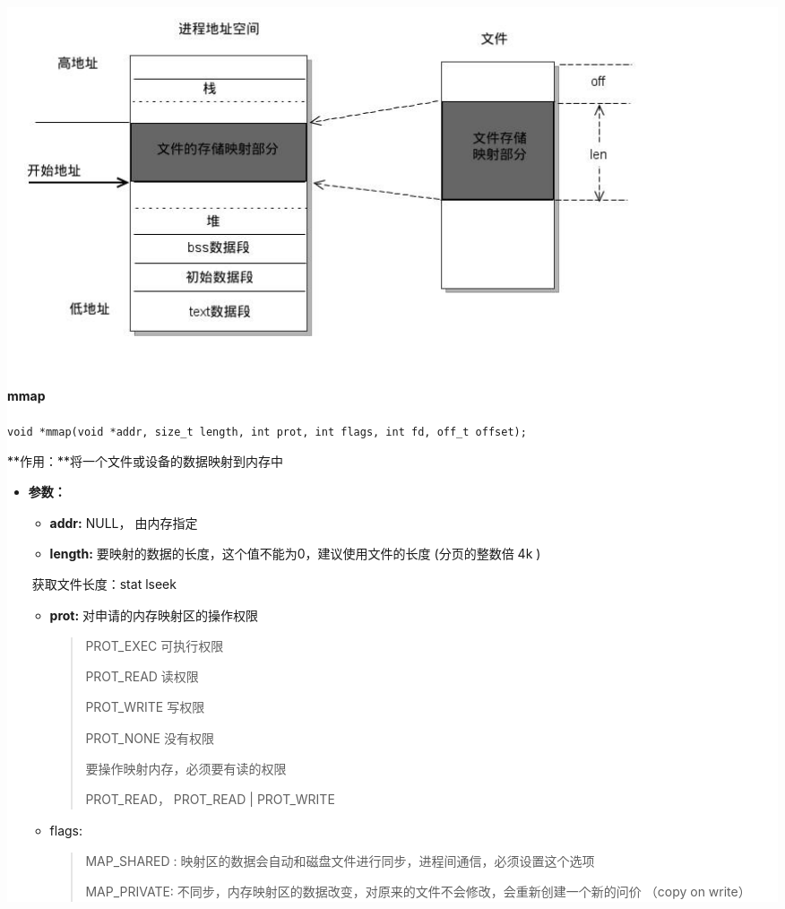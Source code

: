 ![](./image/p_14.png)

#### mmap

`void *mmap(void *addr, size_t length, int prot, int flags, int fd, off_t offset);`

**作用：**将一个文件或设备的数据映射到内存中

* **参数：**

  * **addr:**  NULL， 由内存指定

  * **length:**  要映射的数据的长度，这个值不能为0，建议使用文件的长度  (分页的整数倍 4k )

  ​         获取文件长度：stat lseek

  * **prot:** 对申请的内存映射区的操作权限

    > PROT_EXEC  可执行权限
    >
    > PROT_READ 读权限
    >
    > PROT_WRITE 写权限
    >
    > PROT_NONE  没有权限
    >
    > 要操作映射内存，必须要有读的权限
    >
    > PROT_READ， PROT_READ | PROT_WRITE	

  * flags: 

    > MAP_SHARED : 映射区的数据会自动和磁盘文件进行同步，进程间通信，必须设置这个选项
    >
    > MAP_PRIVATE: 不同步，内存映射区的数据改变，对原来的文件不会修改，会重新创建一个新的问价 （copy on write）
